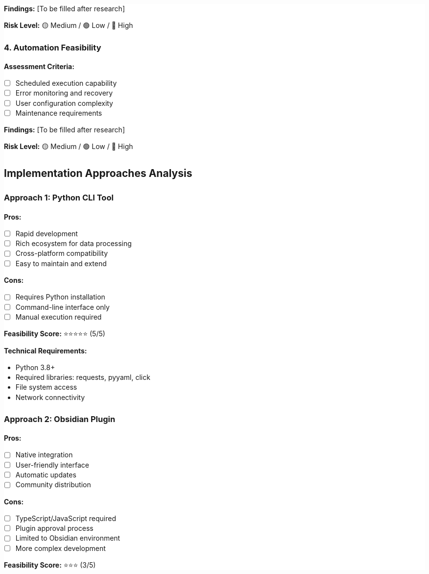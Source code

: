 **Findings:**
[To be filled after research]

**Risk Level:** 🟡 Medium / 🟢 Low / 🔴 High

### 4. Automation Feasibility
**Assessment Criteria:**
- [ ] Scheduled execution capability
- [ ] Error monitoring and recovery
- [ ] User configuration complexity
- [ ] Maintenance requirements

**Findings:**
[To be filled after research]

**Risk Level:** 🟡 Medium / 🟢 Low / 🔴 High

## Implementation Approaches Analysis

### Approach 1: Python CLI Tool
**Pros:**
- [ ] Rapid development
- [ ] Rich ecosystem for data processing
- [ ] Cross-platform compatibility
- [ ] Easy to maintain and extend

**Cons:**
- [ ] Requires Python installation
- [ ] Command-line interface only
- [ ] Manual execution required

**Feasibility Score:** ⭐⭐⭐⭐⭐ (5/5)

**Technical Requirements:**
- Python 3.8+
- Required libraries: requests, pyyaml, click
- File system access
- Network connectivity

### Approach 2: Obsidian Plugin
**Pros:**
- [ ] Native integration
- [ ] User-friendly interface
- [ ] Automatic updates
- [ ] Community distribution

**Cons:**
- [ ] TypeScript/JavaScript required
- [ ] Plugin approval process
- [ ] Limited to Obsidian environment
- [ ] More complex development

**Feasibility Score:** ⭐⭐⭐ (3/5)
